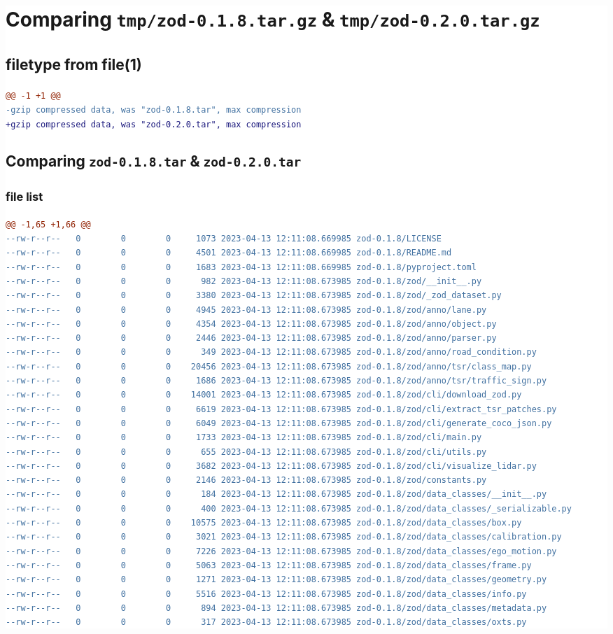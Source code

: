 # Comparing `tmp/zod-0.1.8.tar.gz` & `tmp/zod-0.2.0.tar.gz`

## filetype from file(1)

```diff
@@ -1 +1 @@
-gzip compressed data, was "zod-0.1.8.tar", max compression
+gzip compressed data, was "zod-0.2.0.tar", max compression
```

## Comparing `zod-0.1.8.tar` & `zod-0.2.0.tar`

### file list

```diff
@@ -1,65 +1,66 @@
--rw-r--r--   0        0        0     1073 2023-04-13 12:11:08.669985 zod-0.1.8/LICENSE
--rw-r--r--   0        0        0     4501 2023-04-13 12:11:08.669985 zod-0.1.8/README.md
--rw-r--r--   0        0        0     1683 2023-04-13 12:11:08.669985 zod-0.1.8/pyproject.toml
--rw-r--r--   0        0        0      982 2023-04-13 12:11:08.673985 zod-0.1.8/zod/__init__.py
--rw-r--r--   0        0        0     3380 2023-04-13 12:11:08.673985 zod-0.1.8/zod/_zod_dataset.py
--rw-r--r--   0        0        0     4945 2023-04-13 12:11:08.673985 zod-0.1.8/zod/anno/lane.py
--rw-r--r--   0        0        0     4354 2023-04-13 12:11:08.673985 zod-0.1.8/zod/anno/object.py
--rw-r--r--   0        0        0     2446 2023-04-13 12:11:08.673985 zod-0.1.8/zod/anno/parser.py
--rw-r--r--   0        0        0      349 2023-04-13 12:11:08.673985 zod-0.1.8/zod/anno/road_condition.py
--rw-r--r--   0        0        0    20456 2023-04-13 12:11:08.673985 zod-0.1.8/zod/anno/tsr/class_map.py
--rw-r--r--   0        0        0     1686 2023-04-13 12:11:08.673985 zod-0.1.8/zod/anno/tsr/traffic_sign.py
--rw-r--r--   0        0        0    14001 2023-04-13 12:11:08.673985 zod-0.1.8/zod/cli/download_zod.py
--rw-r--r--   0        0        0     6619 2023-04-13 12:11:08.673985 zod-0.1.8/zod/cli/extract_tsr_patches.py
--rw-r--r--   0        0        0     6049 2023-04-13 12:11:08.673985 zod-0.1.8/zod/cli/generate_coco_json.py
--rw-r--r--   0        0        0     1733 2023-04-13 12:11:08.673985 zod-0.1.8/zod/cli/main.py
--rw-r--r--   0        0        0      655 2023-04-13 12:11:08.673985 zod-0.1.8/zod/cli/utils.py
--rw-r--r--   0        0        0     3682 2023-04-13 12:11:08.673985 zod-0.1.8/zod/cli/visualize_lidar.py
--rw-r--r--   0        0        0     2146 2023-04-13 12:11:08.673985 zod-0.1.8/zod/constants.py
--rw-r--r--   0        0        0      184 2023-04-13 12:11:08.673985 zod-0.1.8/zod/data_classes/__init__.py
--rw-r--r--   0        0        0      400 2023-04-13 12:11:08.673985 zod-0.1.8/zod/data_classes/_serializable.py
--rw-r--r--   0        0        0    10575 2023-04-13 12:11:08.673985 zod-0.1.8/zod/data_classes/box.py
--rw-r--r--   0        0        0     3021 2023-04-13 12:11:08.673985 zod-0.1.8/zod/data_classes/calibration.py
--rw-r--r--   0        0        0     7226 2023-04-13 12:11:08.673985 zod-0.1.8/zod/data_classes/ego_motion.py
--rw-r--r--   0        0        0     5063 2023-04-13 12:11:08.673985 zod-0.1.8/zod/data_classes/frame.py
--rw-r--r--   0        0        0     1271 2023-04-13 12:11:08.673985 zod-0.1.8/zod/data_classes/geometry.py
--rw-r--r--   0        0        0     5516 2023-04-13 12:11:08.673985 zod-0.1.8/zod/data_classes/info.py
--rw-r--r--   0        0        0      894 2023-04-13 12:11:08.673985 zod-0.1.8/zod/data_classes/metadata.py
--rw-r--r--   0        0        0      317 2023-04-13 12:11:08.673985 zod-0.1.8/zod/data_classes/oxts.py
```